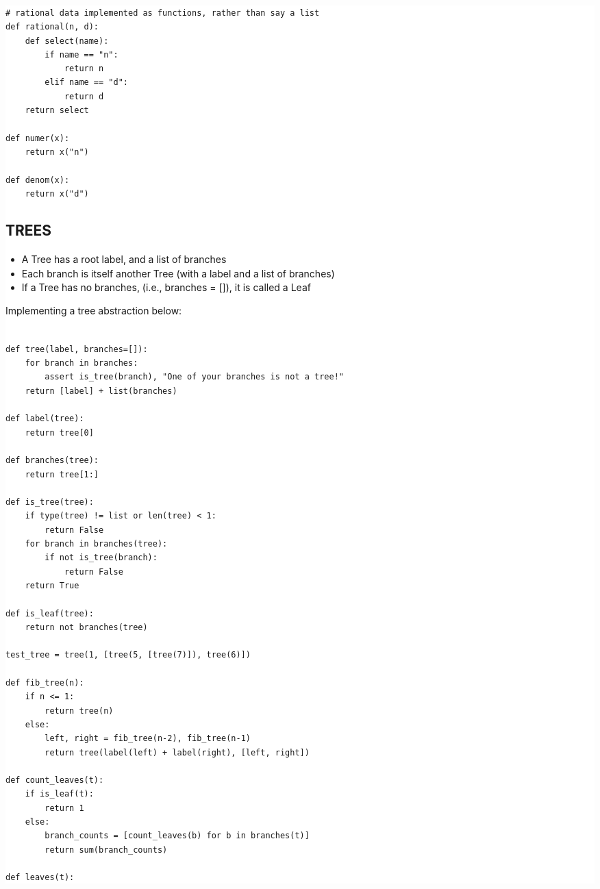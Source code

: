 ```
# rational data implemented as functions, rather than say a list
def rational(n, d):
    def select(name):
        if name == "n":
            return n
        elif name == "d":
            return d
    return select

def numer(x):
    return x("n")

def denom(x):
    return x("d")
```

## TREES
- A Tree has a root label, and a list of branches
- Each branch is itself another Tree (with a label and a list of branches)
- If a Tree has no branches, (i.e., branches = []), it is called a Leaf

Implementing a tree abstraction below:
```

def tree(label, branches=[]):
    for branch in branches:
        assert is_tree(branch), "One of your branches is not a tree!"
    return [label] + list(branches)

def label(tree):
    return tree[0]

def branches(tree):
    return tree[1:]

def is_tree(tree):
    if type(tree) != list or len(tree) < 1:
        return False
    for branch in branches(tree):
        if not is_tree(branch):
            return False
    return True

def is_leaf(tree):
    return not branches(tree)

test_tree = tree(1, [tree(5, [tree(7)]), tree(6)])

def fib_tree(n):
    if n <= 1:
        return tree(n)
    else:
        left, right = fib_tree(n-2), fib_tree(n-1)
        return tree(label(left) + label(right), [left, right])

def count_leaves(t):
    if is_leaf(t):
        return 1
    else:
        branch_counts = [count_leaves(b) for b in branches(t)]
        return sum(branch_counts) 

def leaves(t):
```